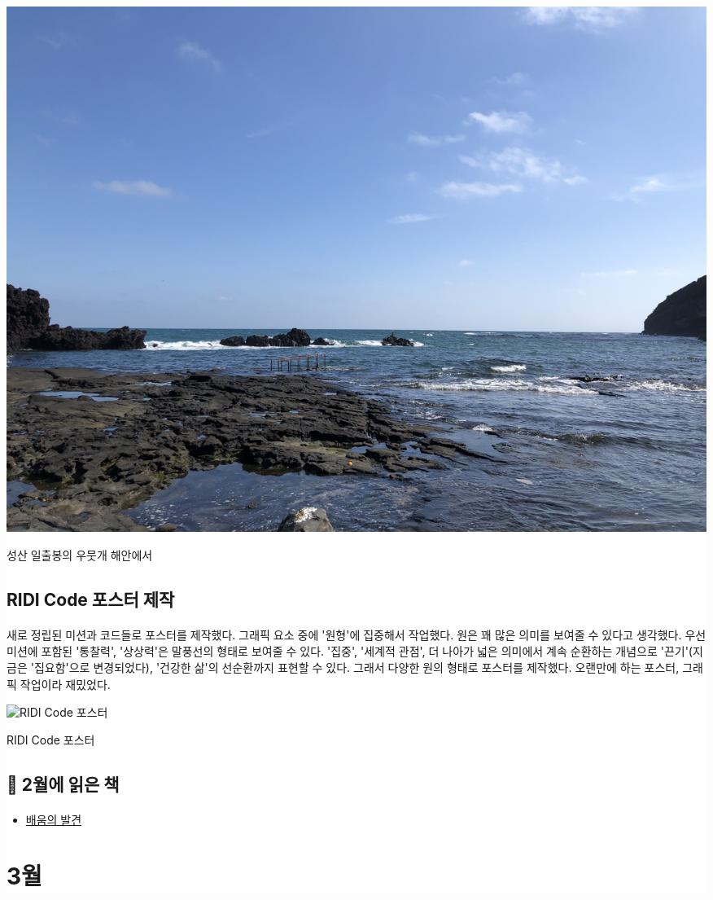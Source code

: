 ![제주도 여행](img/feb-jeju.jpg)

<figcaption>성산 일출봉의 우뭇개 해안에서</figcaption>

## RIDI Code 포스터 제작

새로 정립된 미션과 코드들로 포스터를 제작했다. 그래픽 요소 중에 '원형'에 집중해서 작업했다. 원은 꽤 많은 의미를 보여줄 수 있다고 생각했다. 우선 미션에 포함된 '통찰력', '상상력'은 말풍선의 형태로 보여줄 수 있다. '집중', '세계적 관점', 더 나아가 넓은 의미에서 계속 순환하는 개념으로 '끈기'(지금은 '집요함'으로 변경되었다), '건강한 삶'의 선순환까지 표현할 수 있다. 그래서 다양한 원의 형태로 포스터를 제작했다. 오랜만에 하는 포스터, 그래픽 작업이라 재밌었다.

![RIDI Code 포스터](img/feb-ridicode.png)
<figcaption>RIDI Code 포스터</figcaption>

## 📘 2월에 읽은 책

- [배움의 발견](https://ridibooks.com/books/1242000898)

# 3월
